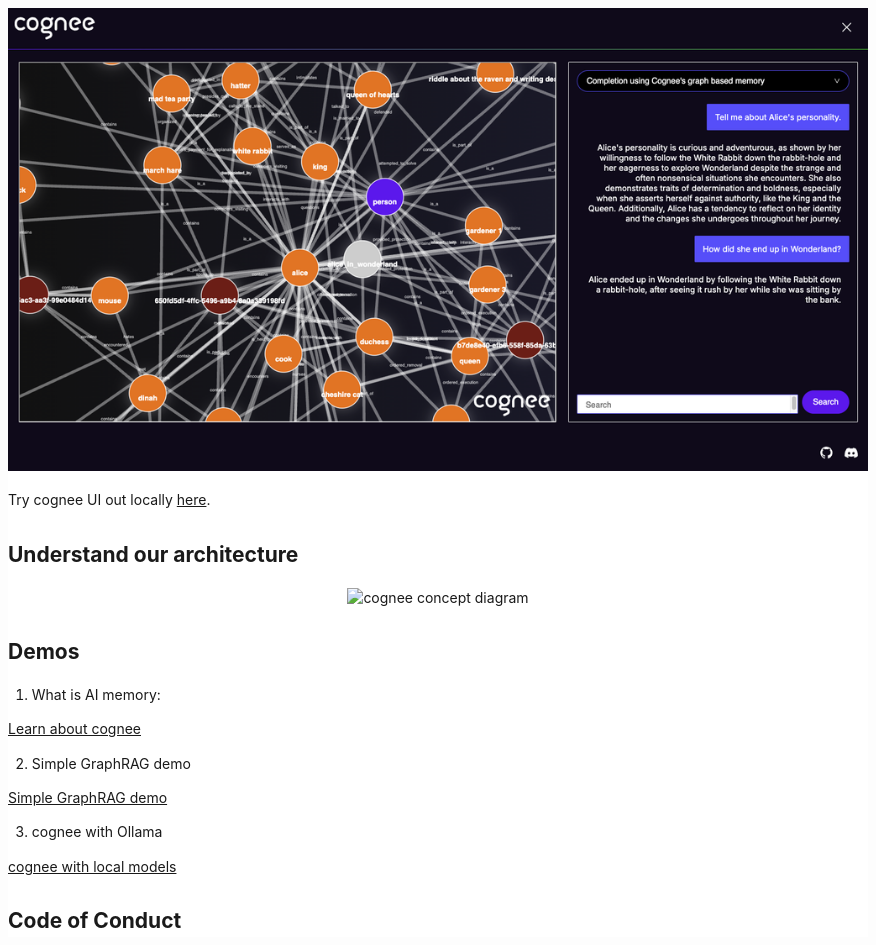 <img src="assets/cognee-ui-2.webp" width="100%" alt="Cognee UI 2"></a>

Try cognee UI out locally [here](https://docs.cognee.ai/how-to-guides/cognee-ui).

## Understand our architecture

<div style="text-align: center">
  <img src="assets/cognee_diagram.png" alt="cognee concept diagram" width="100%" />
</div>



## Demos

1. What is AI memory:

[Learn about cognee](https://github.com/user-attachments/assets/8b2a0050-5ec4-424c-b417-8269971503f0)

2. Simple GraphRAG demo

[Simple GraphRAG demo](https://github.com/user-attachments/assets/d80b0776-4eb9-4b8e-aa22-3691e2d44b8f)

3. cognee with Ollama

[cognee with local models](https://github.com/user-attachments/assets/8621d3e8-ecb8-4860-afb2-5594f2ee17db)


## Code of Conduct
